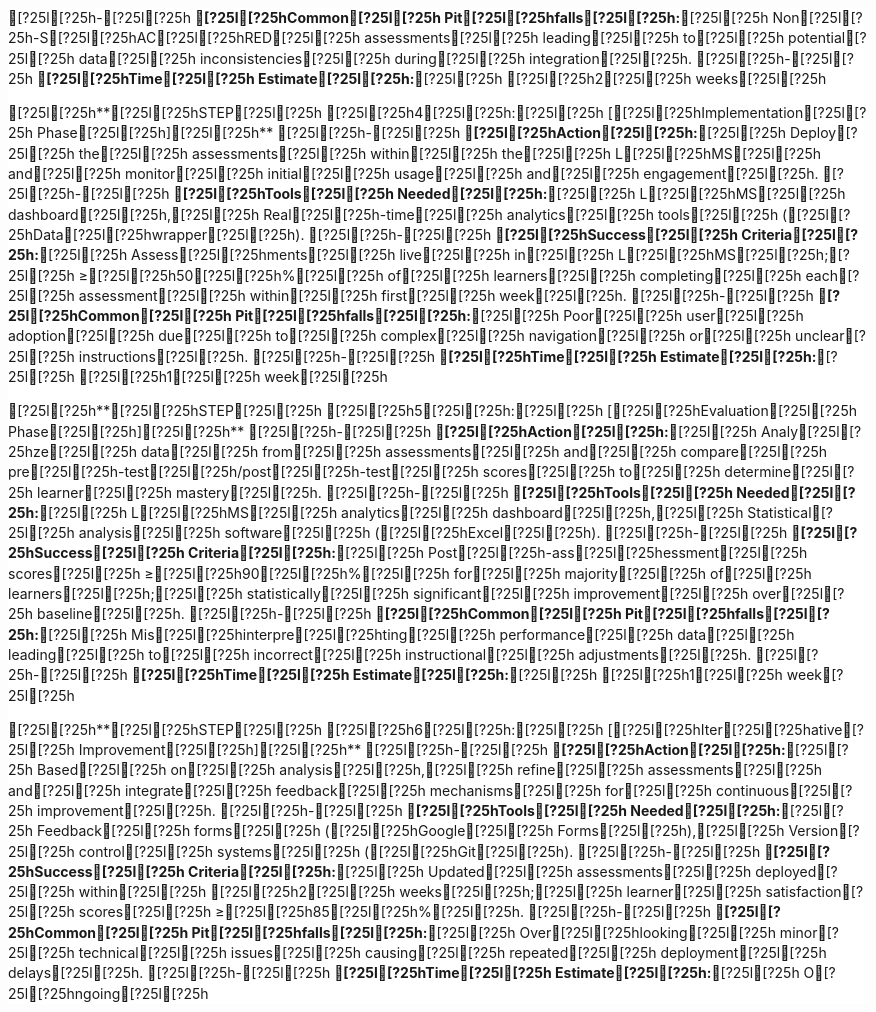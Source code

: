 [?25l[?25h-[?25l[?25h **[?25l[?25hCommon[?25l[?25h Pit[?25l[?25hfalls[?25l[?25h:**[?25l[?25h Non[?25l[?25h-S[?25l[?25hAC[?25l[?25hRED[?25l[?25h assessments[?25l[?25h leading[?25l[?25h to[?25l[?25h potential[?25l[?25h data[?25l[?25h inconsistencies[?25l[?25h during[?25l[?25h integration[?25l[?25h.
[?25l[?25h-[?25l[?25h **[?25l[?25hTime[?25l[?25h Estimate[?25l[?25h:**[?25l[?25h [?25l[?25h2[?25l[?25h weeks[?25l[?25h

[?25l[?25h**[?25l[?25hSTEP[?25l[?25h [?25l[?25h4[?25l[?25h:[?25l[?25h [[?25l[?25hImplementation[?25l[?25h Phase[?25l[?25h][?25l[?25h**
[?25l[?25h-[?25l[?25h **[?25l[?25hAction[?25l[?25h:**[?25l[?25h Deploy[?25l[?25h the[?25l[?25h assessments[?25l[?25h within[?25l[?25h the[?25l[?25h L[?25l[?25hMS[?25l[?25h and[?25l[?25h monitor[?25l[?25h initial[?25l[?25h usage[?25l[?25h and[?25l[?25h engagement[?25l[?25h.
[?25l[?25h-[?25l[?25h **[?25l[?25hTools[?25l[?25h Needed[?25l[?25h:**[?25l[?25h L[?25l[?25hMS[?25l[?25h dashboard[?25l[?25h,[?25l[?25h Real[?25l[?25h-time[?25l[?25h analytics[?25l[?25h tools[?25l[?25h ([?25l[?25hData[?25l[?25hwrapper[?25l[?25h).
[?25l[?25h-[?25l[?25h **[?25l[?25hSuccess[?25l[?25h Criteria[?25l[?25h:**[?25l[?25h Assess[?25l[?25hments[?25l[?25h live[?25l[?25h in[?25l[?25h L[?25l[?25hMS[?25l[?25h;[?25l[?25h ≥[?25l[?25h50[?25l[?25h%[?25l[?25h of[?25l[?25h learners[?25l[?25h completing[?25l[?25h each[?25l[?25h assessment[?25l[?25h within[?25l[?25h first[?25l[?25h week[?25l[?25h.
[?25l[?25h-[?25l[?25h **[?25l[?25hCommon[?25l[?25h Pit[?25l[?25hfalls[?25l[?25h:**[?25l[?25h Poor[?25l[?25h user[?25l[?25h adoption[?25l[?25h due[?25l[?25h to[?25l[?25h complex[?25l[?25h navigation[?25l[?25h or[?25l[?25h unclear[?25l[?25h instructions[?25l[?25h.
[?25l[?25h-[?25l[?25h **[?25l[?25hTime[?25l[?25h Estimate[?25l[?25h:**[?25l[?25h [?25l[?25h1[?25l[?25h week[?25l[?25h

[?25l[?25h**[?25l[?25hSTEP[?25l[?25h [?25l[?25h5[?25l[?25h:[?25l[?25h [[?25l[?25hEvaluation[?25l[?25h Phase[?25l[?25h][?25l[?25h**
[?25l[?25h-[?25l[?25h **[?25l[?25hAction[?25l[?25h:**[?25l[?25h Analy[?25l[?25hze[?25l[?25h data[?25l[?25h from[?25l[?25h assessments[?25l[?25h and[?25l[?25h compare[?25l[?25h pre[?25l[?25h-test[?25l[?25h/post[?25l[?25h-test[?25l[?25h scores[?25l[?25h to[?25l[?25h determine[?25l[?25h learner[?25l[?25h mastery[?25l[?25h.
[?25l[?25h-[?25l[?25h **[?25l[?25hTools[?25l[?25h Needed[?25l[?25h:**[?25l[?25h L[?25l[?25hMS[?25l[?25h analytics[?25l[?25h dashboard[?25l[?25h,[?25l[?25h Statistical[?25l[?25h analysis[?25l[?25h software[?25l[?25h ([?25l[?25hExcel[?25l[?25h).
[?25l[?25h-[?25l[?25h **[?25l[?25hSuccess[?25l[?25h Criteria[?25l[?25h:**[?25l[?25h Post[?25l[?25h-ass[?25l[?25hessment[?25l[?25h scores[?25l[?25h ≥[?25l[?25h90[?25l[?25h%[?25l[?25h for[?25l[?25h majority[?25l[?25h of[?25l[?25h learners[?25l[?25h;[?25l[?25h statistically[?25l[?25h significant[?25l[?25h improvement[?25l[?25h over[?25l[?25h baseline[?25l[?25h.
[?25l[?25h-[?25l[?25h **[?25l[?25hCommon[?25l[?25h Pit[?25l[?25hfalls[?25l[?25h:**[?25l[?25h Mis[?25l[?25hinterpre[?25l[?25hting[?25l[?25h performance[?25l[?25h data[?25l[?25h leading[?25l[?25h to[?25l[?25h incorrect[?25l[?25h instructional[?25l[?25h adjustments[?25l[?25h.
[?25l[?25h-[?25l[?25h **[?25l[?25hTime[?25l[?25h Estimate[?25l[?25h:**[?25l[?25h [?25l[?25h1[?25l[?25h week[?25l[?25h

[?25l[?25h**[?25l[?25hSTEP[?25l[?25h [?25l[?25h6[?25l[?25h:[?25l[?25h [[?25l[?25hIter[?25l[?25hative[?25l[?25h Improvement[?25l[?25h][?25l[?25h**
[?25l[?25h-[?25l[?25h **[?25l[?25hAction[?25l[?25h:**[?25l[?25h Based[?25l[?25h on[?25l[?25h analysis[?25l[?25h,[?25l[?25h refine[?25l[?25h assessments[?25l[?25h and[?25l[?25h integrate[?25l[?25h feedback[?25l[?25h mechanisms[?25l[?25h for[?25l[?25h continuous[?25l[?25h improvement[?25l[?25h.
[?25l[?25h-[?25l[?25h **[?25l[?25hTools[?25l[?25h Needed[?25l[?25h:**[?25l[?25h Feedback[?25l[?25h forms[?25l[?25h ([?25l[?25hGoogle[?25l[?25h Forms[?25l[?25h),[?25l[?25h Version[?25l[?25h control[?25l[?25h systems[?25l[?25h ([?25l[?25hGit[?25l[?25h).
[?25l[?25h-[?25l[?25h **[?25l[?25hSuccess[?25l[?25h Criteria[?25l[?25h:**[?25l[?25h Updated[?25l[?25h assessments[?25l[?25h deployed[?25l[?25h within[?25l[?25h [?25l[?25h2[?25l[?25h weeks[?25l[?25h;[?25l[?25h learner[?25l[?25h satisfaction[?25l[?25h scores[?25l[?25h ≥[?25l[?25h85[?25l[?25h%[?25l[?25h.
[?25l[?25h-[?25l[?25h **[?25l[?25hCommon[?25l[?25h Pit[?25l[?25hfalls[?25l[?25h:**[?25l[?25h Over[?25l[?25hlooking[?25l[?25h minor[?25l[?25h technical[?25l[?25h issues[?25l[?25h causing[?25l[?25h repeated[?25l[?25h deployment[?25l[?25h delays[?25l[?25h.
[?25l[?25h-[?25l[?25h **[?25l[?25hTime[?25l[?25h Estimate[?25l[?25h:**[?25l[?25h O[?25l[?25hngoing[?25l[?25h